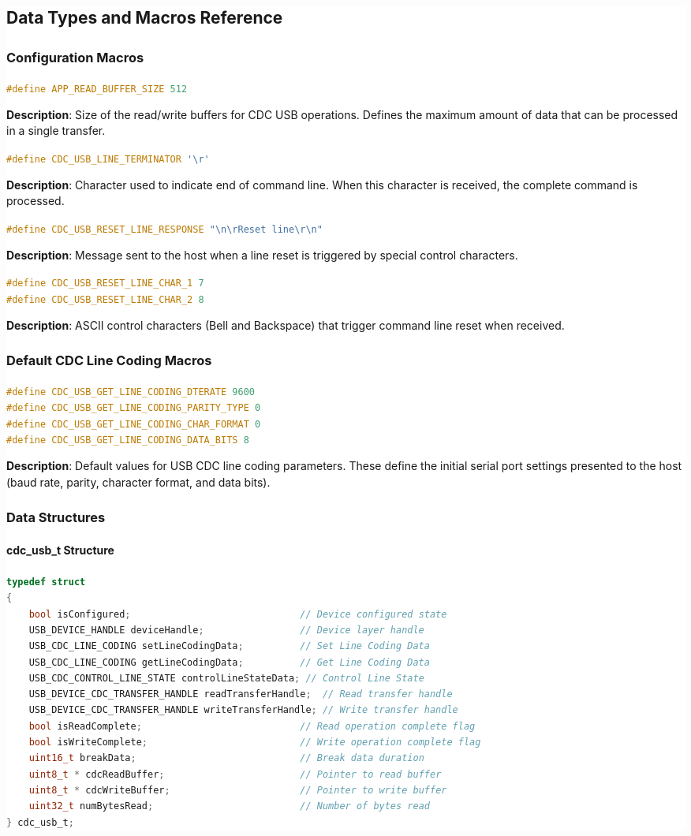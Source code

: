 ## Data Types and Macros Reference

### Configuration Macros

```c
#define APP_READ_BUFFER_SIZE 512
```
**Description**: Size of the read/write buffers for CDC USB operations. Defines the maximum amount of data that can be processed in a single transfer.

```c
#define CDC_USB_LINE_TERMINATOR '\r'
```
**Description**: Character used to indicate end of command line. When this character is received, the complete command is processed.

```c
#define CDC_USB_RESET_LINE_RESPONSE "\n\rReset line\r\n"
```
**Description**: Message sent to the host when a line reset is triggered by special control characters.

```c
#define CDC_USB_RESET_LINE_CHAR_1 7
#define CDC_USB_RESET_LINE_CHAR_2 8
```
**Description**: ASCII control characters (Bell and Backspace) that trigger command line reset when received.

### Default CDC Line Coding Macros

```c
#define CDC_USB_GET_LINE_CODING_DTERATE 9600
#define CDC_USB_GET_LINE_CODING_PARITY_TYPE 0
#define CDC_USB_GET_LINE_CODING_CHAR_FORMAT 0
#define CDC_USB_GET_LINE_CODING_DATA_BITS 8
```
**Description**: Default values for USB CDC line coding parameters. These define the initial serial port settings presented to the host (baud rate, parity, character format, and data bits).

### Data Structures

#### cdc_usb_t Structure

```c
typedef struct
{
    bool isConfigured;                              // Device configured state
    USB_DEVICE_HANDLE deviceHandle;                 // Device layer handle
    USB_CDC_LINE_CODING setLineCodingData;          // Set Line Coding Data
    USB_CDC_LINE_CODING getLineCodingData;          // Get Line Coding Data
    USB_CDC_CONTROL_LINE_STATE controlLineStateData; // Control Line State
    USB_DEVICE_CDC_TRANSFER_HANDLE readTransferHandle;  // Read transfer handle
    USB_DEVICE_CDC_TRANSFER_HANDLE writeTransferHandle; // Write transfer handle
    bool isReadComplete;                            // Read operation complete flag
    bool isWriteComplete;                           // Write operation complete flag
    uint16_t breakData;                             // Break data duration
    uint8_t * cdcReadBuffer;                        // Pointer to read buffer
    uint8_t * cdcWriteBuffer;                       // Pointer to write buffer
    uint32_t numBytesRead;                          // Number of bytes read
} cdc_usb_t;
```
